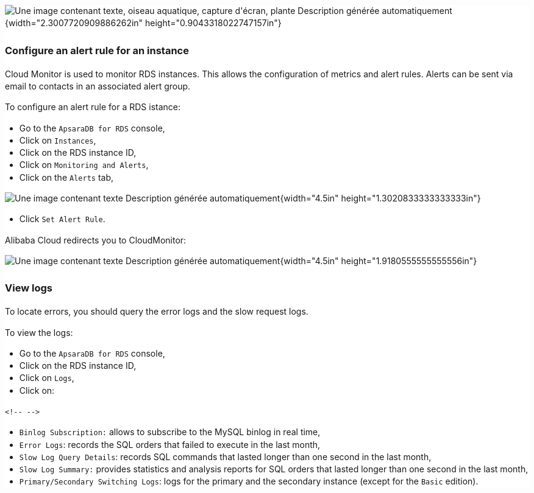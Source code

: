 ![Une image contenant texte, oiseau aquatique, capture d'écran, plante
Description générée
automatiquement](./media/image556.png){width="2.3007720909886262in"
height="0.9043318022747157in"}

### Configure an alert rule for an instance 

Cloud Monitor is used to monitor RDS instances. This allows the
configuration of metrics and alert rules. Alerts can be sent via email
to contacts in an associated alert group.

To configure an alert rule for a RDS istance:
-   Go to the `ApsaraDB for RDS` console,
-   Click on `Instances`,
-   Click on the RDS instance ID,
-   Click on `Monitoring and Alerts`,
-   Click on the `Alerts` tab,

![Une image contenant texte Description générée
automatiquement](./media/image557.png){width="4.5in"
height="1.3020833333333333in"}
-   Click `Set Alert Rule`.

Alibaba Cloud redirects you to CloudMonitor:

![Une image contenant texte Description générée
automatiquement](./media/image558.png){width="4.5in"
height="1.9180555555555556in"}

### View logs 

To locate errors, you should query the error logs and the slow request
logs.

To view the logs:
-   Go to the `ApsaraDB for RDS` console,
-   Click on the RDS instance ID,
-   Click on `Logs`,
-   Click on:

```{=html}
<!-- -->
```
-   `Binlog Subscription:` allows to subscribe to the MySQL binlog in
    real time,
-   `Error Logs`: records the SQL orders that failed to execute in the
    last month,
-   `Slow Log Query Details`: records SQL commands that lasted longer
    than one second in the last month,
-   `Slow Log Summary:` provides statistics and analysis reports for
    SQL orders that lasted longer than one second in the last month,
-   `Primary/Secondary Switching Logs`: logs for the primary and the
    secondary instance (except for the `Basic` edition).
